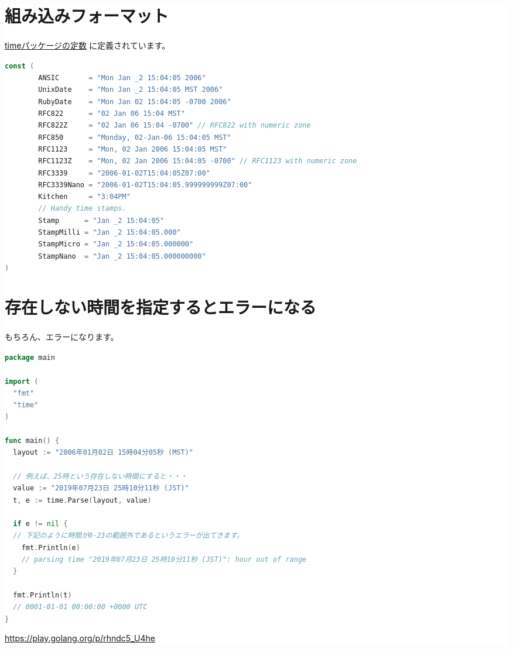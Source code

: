 # 組み込みフォーマット

[timeパッケージの定数](https://golang.org/pkg/time/#pkg-constants) に定義されています。

```go
const (
        ANSIC       = "Mon Jan _2 15:04:05 2006"
        UnixDate    = "Mon Jan _2 15:04:05 MST 2006"
        RubyDate    = "Mon Jan 02 15:04:05 -0700 2006"
        RFC822      = "02 Jan 06 15:04 MST"
        RFC822Z     = "02 Jan 06 15:04 -0700" // RFC822 with numeric zone
        RFC850      = "Monday, 02-Jan-06 15:04:05 MST"
        RFC1123     = "Mon, 02 Jan 2006 15:04:05 MST"
        RFC1123Z    = "Mon, 02 Jan 2006 15:04:05 -0700" // RFC1123 with numeric zone
        RFC3339     = "2006-01-02T15:04:05Z07:00"
        RFC3339Nano = "2006-01-02T15:04:05.999999999Z07:00"
        Kitchen     = "3:04PM"
        // Handy time stamps.
        Stamp      = "Jan _2 15:04:05"
        StampMilli = "Jan _2 15:04:05.000"
        StampMicro = "Jan _2 15:04:05.000000"
        StampNano  = "Jan _2 15:04:05.000000000"
)
```

# 存在しない時間を指定するとエラーになる

もちろん、エラーになります。

```go
package main

import (
  "fmt"
  "time"
)

func main() {
  layout := "2006年01月02日 15時04分05秒 (MST)"

  // 例えば、25時という存在しない時間にすると・・・
  value := "2019年07月23日 25時10分11秒 (JST)"
  t, e := time.Parse(layout, value)

  if e != nil {
  // 下記のように時間が0-23の範囲外であるというエラーが出てきます。
    fmt.Println(e)
    // parsing time "2019年07月23日 25時10分11秒 (JST)": hour out of range
  }

  fmt.Println(t)
  // 0001-01-01 00:00:00 +0000 UTC
}
```
https://play.golang.org/p/rhndc5_U4he
